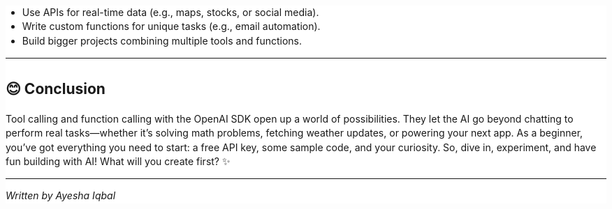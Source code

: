 - Use APIs for real-time data (e.g., maps, stocks, or social media).  
- Write custom functions for unique tasks (e.g., email automation).  
- Build bigger projects combining multiple tools and functions.

---

## 😊 Conclusion

Tool calling and function calling with the OpenAI SDK open up a world of possibilities. They let the AI go beyond chatting to perform real tasks—whether it’s solving math problems, fetching weather updates, or powering your next app. As a beginner, you’ve got everything you need to start: a free API key, some sample code, and your curiosity. So, dive in, experiment, and have fun building with AI! What will you create first? ✨

---

*Written by Ayesha Iqbal*
